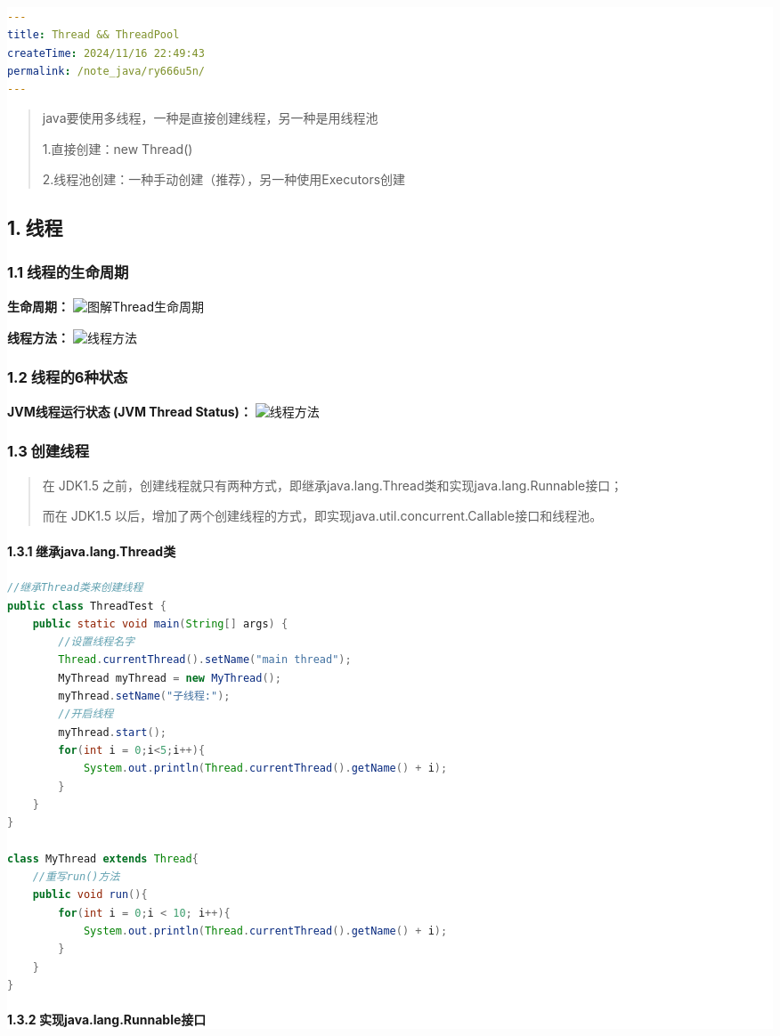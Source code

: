 ```yaml
---
title: Thread && ThreadPool
createTime: 2024/11/16 22:49:43
permalink: /note_java/ry666u5n/
---
```



> java要使用多线程，一种是直接创建线程，另一种是用线程池
> 
> 1.直接创建：new Thread()
> 
> 2.线程池创建：一种手动创建（推荐），另一种使用Executors创建

## 1. 线程

### 1.1 线程的生命周期
**生命周期：**
![图解Thread生命周期](https://cdn.jsdelivr.net/gh/unravelyt/image-hosting@master/2022/05/1.4n2sdqdru200.webp)

**线程方法：**
![线程方法](https://cdn.jsdelivr.net/gh/unravelyt/image-hosting@master/2022/05/thread.2yqh49jz3wq0.webp)

### 1.2 线程的6种状态
**JVM线程运行状态 (JVM Thread Status)：**
![线程方法](https://cdn.jsdelivr.net/gh/unravelyt/image-hosting@master/2022/05/2.71salbu9rsk0.webp)

### 1.3 创建线程
>在 JDK1.5 之前，创建线程就只有两种方式，即继承java.lang.Thread类和实现java.lang.Runnable接口；
>
>而在 JDK1.5 以后，增加了两个创建线程的方式，即实现java.util.concurrent.Callable接口和线程池。

#### 1.3.1 继承java.lang.Thread类

```java
//继承Thread类来创建线程
public class ThreadTest {
    public static void main(String[] args) {
        //设置线程名字
        Thread.currentThread().setName("main thread");
        MyThread myThread = new MyThread();
        myThread.setName("子线程:");
        //开启线程
        myThread.start();
        for(int i = 0;i<5;i++){
            System.out.println(Thread.currentThread().getName() + i);
        }
    }
}
 
class MyThread extends Thread{
    //重写run()方法
    public void run(){
        for(int i = 0;i < 10; i++){
            System.out.println(Thread.currentThread().getName() + i);
        }
    }
}
```
#### 1.3.2 实现java.lang.Runnable接口
